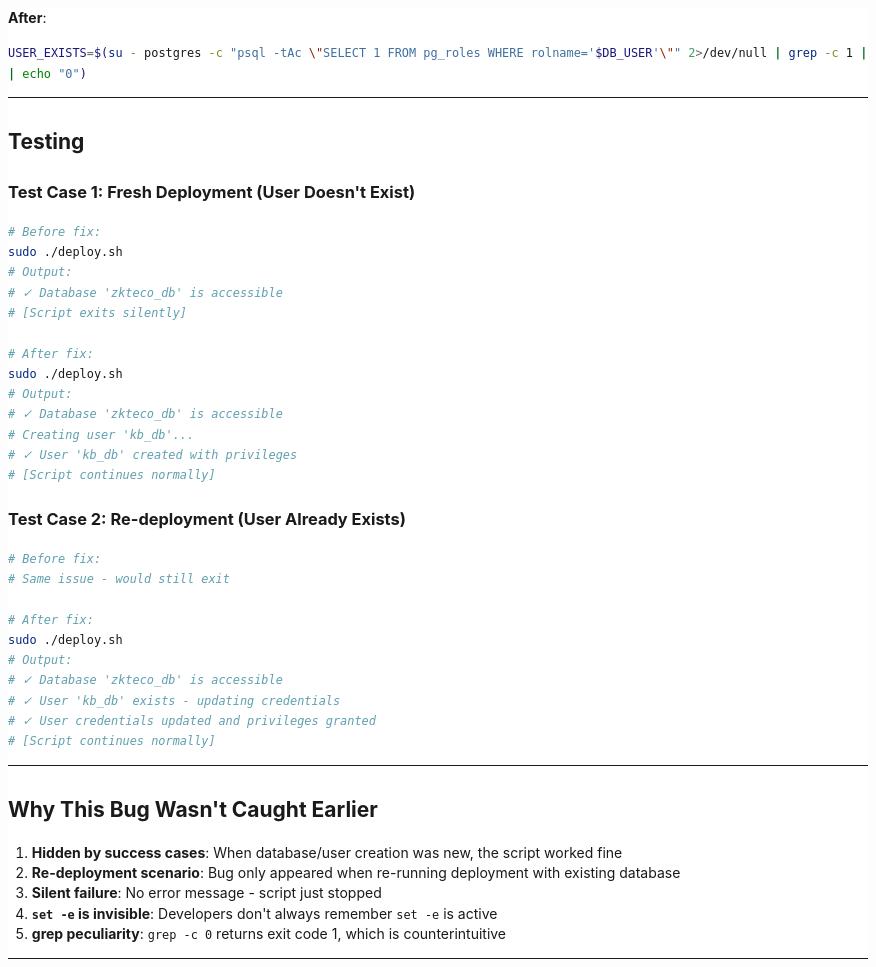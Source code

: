 **After**:
```bash
USER_EXISTS=$(su - postgres -c "psql -tAc \"SELECT 1 FROM pg_roles WHERE rolname='$DB_USER'\"" 2>/dev/null | grep -c 1 || echo "0")
```

---

## Testing

### Test Case 1: Fresh Deployment (User Doesn't Exist)

```bash
# Before fix:
sudo ./deploy.sh
# Output:
# ✓ Database 'zkteco_db' is accessible
# [Script exits silently]

# After fix:
sudo ./deploy.sh
# Output:
# ✓ Database 'zkteco_db' is accessible
# Creating user 'kb_db'...
# ✓ User 'kb_db' created with privileges
# [Script continues normally]
```

### Test Case 2: Re-deployment (User Already Exists)

```bash
# Before fix:
# Same issue - would still exit

# After fix:
sudo ./deploy.sh
# Output:
# ✓ Database 'zkteco_db' is accessible
# ✓ User 'kb_db' exists - updating credentials
# ✓ User credentials updated and privileges granted
# [Script continues normally]
```

---

## Why This Bug Wasn't Caught Earlier

1. **Hidden by success cases**: When database/user creation was new, the script worked fine
2. **Re-deployment scenario**: Bug only appeared when re-running deployment with existing database
3. **Silent failure**: No error message - script just stopped
4. **`set -e` is invisible**: Developers don't always remember `set -e` is active
5. **grep peculiarity**: `grep -c 0` returns exit code 1, which is counterintuitive

---